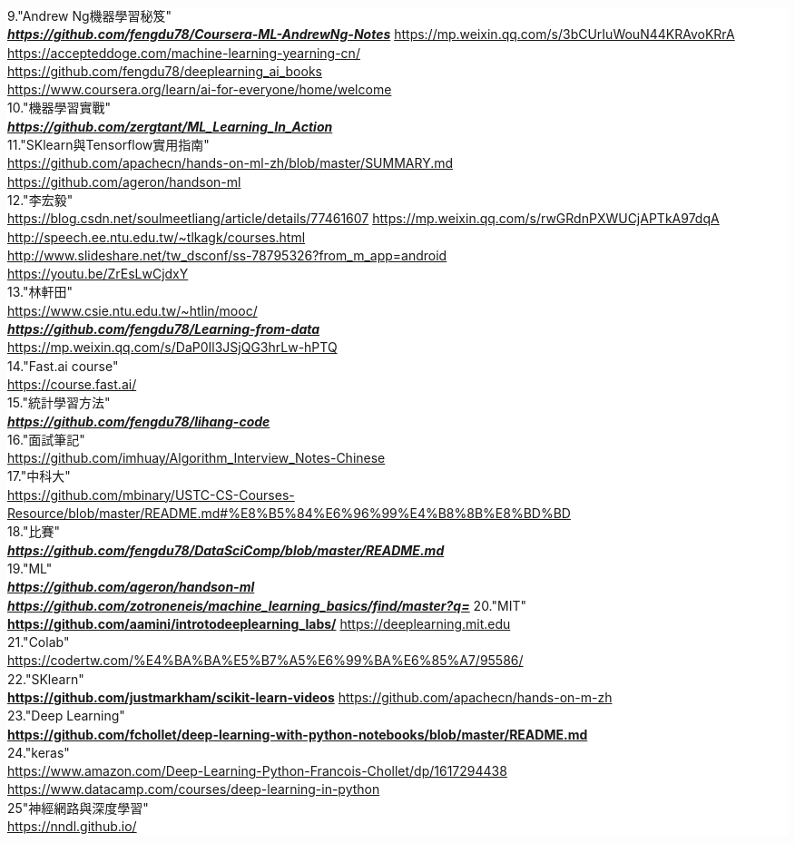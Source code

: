 9."Andrew Ng機器學習秘笈"  
***https://github.com/fengdu78/Coursera-ML-AndrewNg-Notes*** 
https://mp.weixin.qq.com/s/3bCUrIuWouN44KRAvoKRrA  
https://accepteddoge.com/machine-learning-yearning-cn/   
https://github.com/fengdu78/deeplearning_ai_books  
https://www.coursera.org/learn/ai-for-everyone/home/welcome  
10."機器學習實戰"  
***https://github.com/zergtant/ML_Learning_In_Action***  
11."SKlearn與Tensorflow實用指南"  
https://github.com/apachecn/hands-on-ml-zh/blob/master/SUMMARY.md  
https://github.com/ageron/handson-ml  
12."李宏毅"  
https://blog.csdn.net/soulmeetliang/article/details/77461607
https://mp.weixin.qq.com/s/rwGRdnPXWUCjAPTkA97dqA  
http://speech.ee.ntu.edu.tw/~tlkagk/courses.html  
http://www.slideshare.net/tw_dsconf/ss-78795326?from_m_app=android  
https://youtu.be/ZrEsLwCjdxY  
13."林軒田"  
https://www.csie.ntu.edu.tw/~htlin/mooc/  
***https://github.com/fengdu78/Learning-from-data***  
https://mp.weixin.qq.com/s/DaP0Il3JSjQG3hrLw-hPTQ  
14."Fast.ai course"  
https://course.fast.ai/  
15."統計學習方法"  
***https://github.com/fengdu78/lihang-code***  
16."面試筆記"    
https://github.com/imhuay/Algorithm_Interview_Notes-Chinese  
17."中科大"  
https://github.com/mbinary/USTC-CS-Courses-Resource/blob/master/README.md#%E8%B5%84%E6%96%99%E4%B8%8B%E8%BD%BD   
18."比賽"  
***https://github.com/fengdu78/DataSciComp/blob/master/README.md***  
19."ML"  
***https://github.com/ageron/handson-ml***  
***https://github.com/zotroneneis/machine_learning_basics/find/master?q=***
20."MIT"  
**https://github.com/aamini/introtodeeplearning_labs/**
https://deeplearning.mit.edu  
21."Colab"  
https://codertw.com/%E4%BA%BA%E5%B7%A5%E6%99%BA%E6%85%A7/95586/  
22."SKlearn"  
**https://github.com/justmarkham/scikit-learn-videos**
https://github.com/apachecn/hands-on-m-zh  
23."Deep Learning"  
**https://github.com/fchollet/deep-learning-with-python-notebooks/blob/master/README.md**  
24."keras"  
https://www.amazon.com/Deep-Learning-Python-Francois-Chollet/dp/1617294438  
https://www.datacamp.com/courses/deep-learning-in-python  
25"神經網路與深度學習"  
https://nndl.github.io/  
